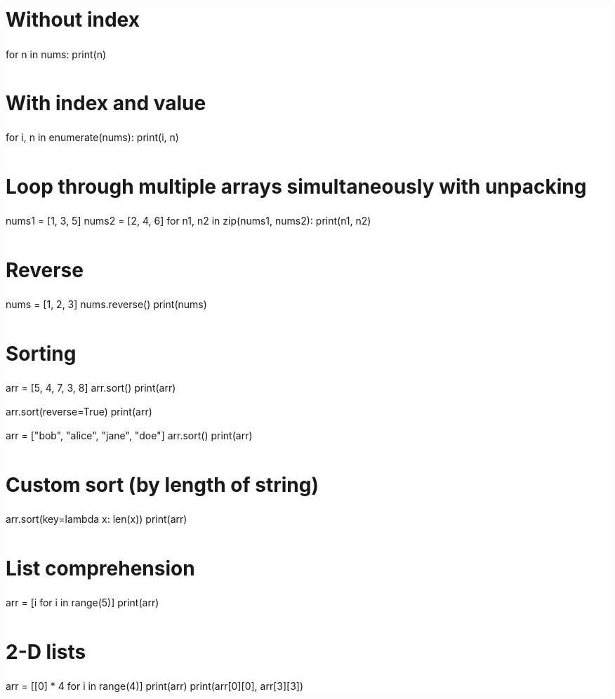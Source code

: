 # Without index
for n in nums:
    print(n)

# With index and value
for i, n in enumerate(nums):
    print(i, n)

# Loop through multiple arrays simultaneously with unpacking
nums1 = [1, 3, 5]
nums2 = [2, 4, 6]
for n1, n2 in zip(nums1, nums2):
    print(n1, n2)

# Reverse
nums = [1, 2, 3]
nums.reverse()
print(nums)

# Sorting
arr = [5, 4, 7, 3, 8]
arr.sort()
print(arr)

arr.sort(reverse=True)
print(arr)

arr = ["bob", "alice", "jane", "doe"]
arr.sort()
print(arr)

# Custom sort (by length of string)
arr.sort(key=lambda x: len(x))
print(arr)


# List comprehension
arr = [i for i in range(5)]
print(arr)

# 2-D lists
arr = [[0] * 4 for i in range(4)]
print(arr)
print(arr[0][0], arr[3][3])

